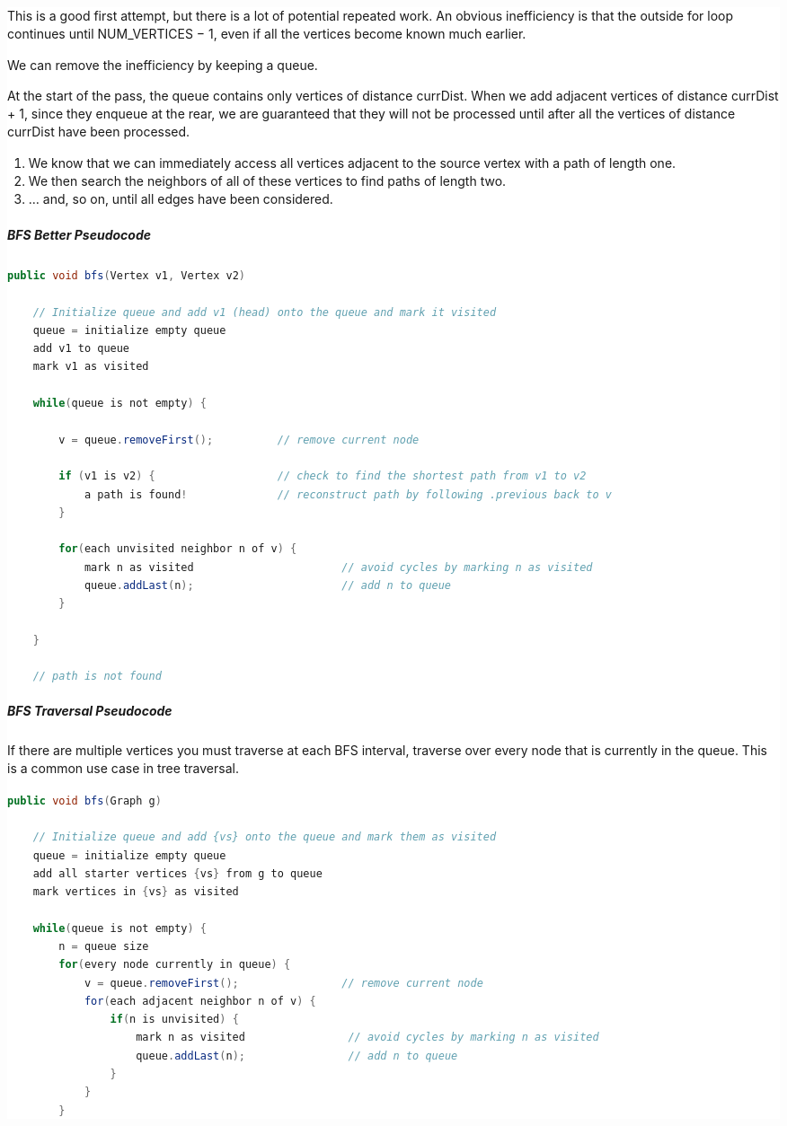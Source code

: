 ```Java
```

This is a good first attempt, but there is a lot of potential repeated work.
An obvious inefficiency is that the outside for loop continues until NUM_VERTICES − 1, even if all the vertices become known much earlier.

We can remove the inefficiency by keeping a queue. 

At the start of the pass, the queue contains only vertices of distance currDist. When we add adjacent vertices of distance currDist + 1, since they enqueue at the rear, we are guaranteed that they will not be processed until after all the vertices of distance currDist have been processed. 
1. We know that we can immediately access all vertices adjacent to the source vertex with a path of length one.
2. We then search the neighbors of all of these vertices to find paths of length two.
3. … and, so on, until all edges have been considered.
##### **BFS Better Pseudocode**

```Java
public void bfs(Vertex v1, Vertex v2)
    
    // Initialize queue and add v1 (head) onto the queue and mark it visited
    queue = initialize empty queue
    add v1 to queue
    mark v1 as visited

    while(queue is not empty) {
    
        v = queue.removeFirst();          // remove current node
        
        if (v1 is v2) {                   // check to find the shortest path from v1 to v2
            a path is found!              // reconstruct path by following .previous back to v
        }
        
        for(each unvisited neighbor n of v) {
            mark n as visited                       // avoid cycles by marking n as visited
            queue.addLast(n);                       // add n to queue
        }
    
    }
    
    // path is not found
```
##### **BFS Traversal Pseudocode**

If there are multiple vertices you must traverse at each BFS interval, traverse over every node that is currently in the queue. This is a common use case in tree traversal.

```Java
public void bfs(Graph g)

    // Initialize queue and add {vs} onto the queue and mark them as visited
    queue = initialize empty queue
    add all starter vertices {vs} from g to queue
    mark vertices in {vs} as visited

    while(queue is not empty) {
        n = queue size
        for(every node currently in queue) {
            v = queue.removeFirst();                // remove current node   
            for(each adjacent neighbor n of v) {
                if(n is unvisited) {
                    mark n as visited                // avoid cycles by marking n as visited
                    queue.addLast(n);                // add n to queue
                }
            }
        }
```